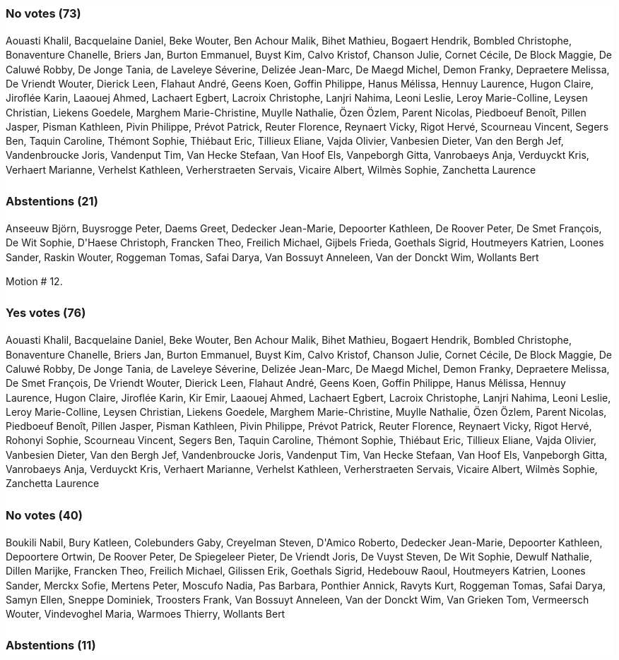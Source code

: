 ### No votes (73)

Aouasti Khalil, Bacquelaine Daniel, Beke Wouter, Ben Achour Malik, Bihet Mathieu, Bogaert Hendrik, Bombled Christophe, Bonaventure Chanelle, Briers Jan, Burton Emmanuel, Buyst Kim, Calvo Kristof, Chanson Julie, Cornet Cécile, De Block Maggie, De Caluwé Robby, De Jonge Tania, de Laveleye Séverine, Delizée Jean-Marc, De Maegd Michel, Demon Franky, Depraetere Melissa, De Vriendt Wouter, Dierick Leen, Flahaut André, Geens Koen, Goffin Philippe, Hanus Mélissa, Hennuy Laurence, Hugon Claire, Jiroflée Karin, Laaouej Ahmed, Lachaert Egbert, Lacroix Christophe, Lanjri Nahima, Leoni Leslie, Leroy Marie-Colline, Leysen Christian, Liekens Goedele, Marghem Marie-Christine, Muylle Nathalie, Özen Özlem, Parent Nicolas, Piedboeuf Benoît, Pillen Jasper, Pisman Kathleen, Pivin Philippe, Prévot Patrick, Reuter Florence, Reynaert Vicky, Rigot Hervé, Scourneau Vincent, Segers Ben, Taquin Caroline, Thémont Sophie, Thiébaut Eric, Tillieux Eliane, Vajda Olivier, Vanbesien Dieter, Van den Bergh Jef, Vandenbroucke Joris, Vandenput Tim, Van Hecke Stefaan, Van Hoof Els, Vanpeborgh Gitta, Vanrobaeys Anja, Verduyckt Kris, Verhaert Marianne, Verhelst Kathleen, Verherstraeten Servais, Vicaire Albert, Wilmès Sophie, Zanchetta Laurence

### Abstentions (21)

Anseeuw Björn, Buysrogge Peter, Daems Greet, Dedecker Jean-Marie, Depoorter Kathleen, De Roover Peter, De Smet François, De Wit Sophie, D'Haese Christoph, Francken Theo, Freilich Michael, Gijbels Frieda, Goethals Sigrid, Houtmeyers Katrien, Loones Sander, Raskin Wouter, Roggeman Tomas, Safai Darya, Van Bossuyt Anneleen, Van der Donckt Wim, Wollants Bert


Motion # 12.

### Yes votes (76)

Aouasti Khalil, Bacquelaine Daniel, Beke Wouter, Ben Achour Malik, Bihet Mathieu, Bogaert Hendrik, Bombled Christophe, Bonaventure Chanelle, Briers Jan, Burton Emmanuel, Buyst Kim, Calvo Kristof, Chanson Julie, Cornet Cécile, De Block Maggie, De Caluwé Robby, De Jonge Tania, de Laveleye Séverine, Delizée Jean-Marc, De Maegd Michel, Demon Franky, Depraetere Melissa, De Smet François, De Vriendt Wouter, Dierick Leen, Flahaut André, Geens Koen, Goffin Philippe, Hanus Mélissa, Hennuy Laurence, Hugon Claire, Jiroflée Karin, Kir Emir, Laaouej Ahmed, Lachaert Egbert, Lacroix Christophe, Lanjri Nahima, Leoni Leslie, Leroy Marie-Colline, Leysen Christian, Liekens Goedele, Marghem Marie-Christine, Muylle Nathalie, Özen Özlem, Parent Nicolas, Piedboeuf Benoît, Pillen Jasper, Pisman Kathleen, Pivin Philippe, Prévot Patrick, Reuter Florence, Reynaert Vicky, Rigot Hervé, Rohonyi Sophie, Scourneau Vincent, Segers Ben, Taquin Caroline, Thémont Sophie, Thiébaut Eric, Tillieux Eliane, Vajda Olivier, Vanbesien Dieter, Van den Bergh Jef, Vandenbroucke Joris, Vandenput Tim, Van Hecke Stefaan, Van Hoof Els, Vanpeborgh Gitta, Vanrobaeys Anja, Verduyckt Kris, Verhaert Marianne, Verhelst Kathleen, Verherstraeten Servais, Vicaire Albert, Wilmès Sophie, Zanchetta Laurence

### No votes (40)

Boukili Nabil, Bury Katleen, Colebunders Gaby, Creyelman Steven, D'Amico Roberto, Dedecker Jean-Marie, Depoorter Kathleen, Depoortere Ortwin, De Roover Peter, De Spiegeleer Pieter, De Vriendt Joris, De Vuyst Steven, De Wit Sophie, Dewulf Nathalie, Dillen Marijke, Francken Theo, Freilich Michael, Gilissen Erik, Goethals Sigrid, Hedebouw Raoul, Houtmeyers Katrien, Loones Sander, Merckx Sofie, Mertens Peter, Moscufo Nadia, Pas Barbara, Ponthier Annick, Ravyts Kurt, Roggeman Tomas, Safai Darya, Samyn Ellen, Sneppe Dominiek, Troosters Frank, Van Bossuyt Anneleen, Van der Donckt Wim, Van Grieken Tom, Vermeersch Wouter, Vindevoghel Maria, Warmoes Thierry, Wollants Bert

### Abstentions (11)
